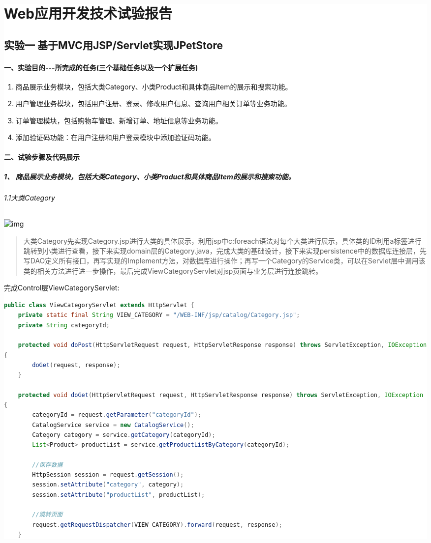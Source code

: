 # 		    			Web应用开发技术试验报告

## 				实验一 基于MVC用JSP/Servlet实现JPetStore

#### 一、实验目的---所完成的任务(三个基础任务以及一个扩展任务)

1. 商品展示业务模块，包括大类Category、小类Product和具体商品Item的展示和搜索功能。

2. 用户管理业务模块，包括用户注册、登录、修改用户信息、查询用户相关订单等业务功能。

3. 订单管理模块，包括购物车管理、新增订单、地址信息等业务功能。

4. 添加验证码功能：在用户注册和用户登录模块中添加验证码功能。

#### 二、试验步骤及代码展示

##### 1、 商品展示业务模块，包括大类Category、小类Product和具体商品Item的展示和搜索功能。

###### 1.1大类Category

![img](file:///C:\Users\katoby\AppData\Local\Temp\ksohtml20608\wps1.png)

> 大类Category先实现Category.jsp进行大类的具体展示，利用jsp中c:foreach语法对每个大类进行展示，具体类的ID利用a标签进行跳转到小类进行查看，接下来实现domain层的Category.java，完成大类的基础设计，接下来实现persistence中的数据库连接层，先写DAO定义所有接口，再写实现的Implement方法，对数据库进行操作；再写一个Category的Service类，可以在Servlet层中调用该类的相关方法进行进一步操作，最后完成ViewCategoryServlet对jsp页面与业务层进行连接跳转。

完成Control层ViewCategoryServlet:

```java
public class ViewCategoryServlet extends HttpServlet {
    private static final String VIEW_CATEGORY = "/WEB-INF/jsp/catalog/Category.jsp";
    private String categoryId;

    protected void doPost(HttpServletRequest request, HttpServletResponse response) throws ServletException, IOException {
        doGet(request, response);
    }

    protected void doGet(HttpServletRequest request, HttpServletResponse response) throws ServletException, IOException {
        categoryId = request.getParameter("categoryId");
        CatalogService service = new CatalogService();
        Category category = service.getCategory(categoryId);
        List<Product> productList = service.getProductListByCategory(categoryId);

        //保存数据
        HttpSession session = request.getSession();
        session.setAttribute("category", category);
        session.setAttribute("productList", productList);

        //跳转页面
        request.getRequestDispatcher(VIEW_CATEGORY).forward(request, response);
    }
```

